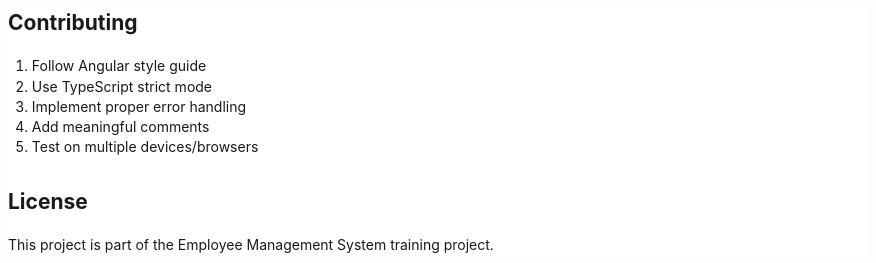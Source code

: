 ## Contributing

1. Follow Angular style guide
2. Use TypeScript strict mode
3. Implement proper error handling
4. Add meaningful comments
5. Test on multiple devices/browsers

## License

This project is part of the Employee Management System training project.